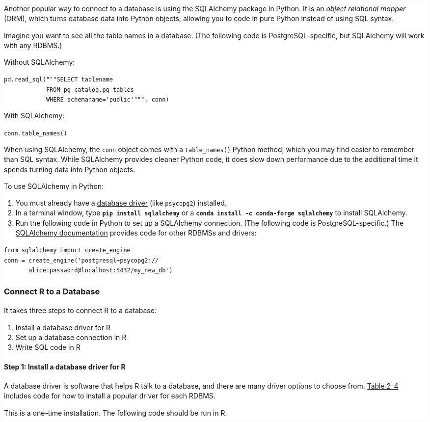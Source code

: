 Another popular way to connect to a database is using the SQLAlchemy package in Python. It is an _object relational mapper_ (ORM), which turns database data into Python objects, allowing you to code in pure Python instead of using SQL syntax.

Imagine you want to see all the table names in a database. (The following code is PostgreSQL-specific, but SQLAlchemy will work with any RDBMS.)

Without SQLAlchemy:

```
pd.read_sql("""SELECT tablename
            FROM pg_catalog.pg_tables
            WHERE schemaname='public'""", conn)
```

With SQLAlchemy:

```
conn.table_names()
```

When using SQLAlchemy, the `conn` object comes with a `table_names()` Python method, which you may find easier to remember than SQL syntax. While SQLAlchemy provides cleaner Python code, it does slow down performance due to the additional time it spends turning data into Python objects.

To use SQLAlchemy in Python:

1. You must already have a [database driver](https://learning.oreilly.com/library/view/sql-pocket-guide/9781492090397/ch02.html#install\_a\_database\_driver\_for\_python) (like `psycopg2`) installed.
2. In a terminal window, type **`pip install sqlalchemy`** or a **`conda install -c conda-forge sqlalchemy`** to install SQLAlchemy.
3. Run the following code in Python to set up a SQLAlchemy connection. (The following code is PostgreSQL-specific.) The [SQLAlchemy documentation](https://oreil.ly/QadLc) provides code for other RDBMSs and drivers:

```
from sqlalchemy import create_engine
conn = create_engine('postgresql+psycopg2://
       alice:password@localhost:5432/my_new_db')
```

### Connect R to a Database

It takes three steps to connect R to a database:

1. Install a database driver for R
2. Set up a database connection in R
3. Write SQL code in R

#### Step 1: Install a database driver for R

A database driver is software that helps R talk to a database, and there are many driver options to choose from. [Table 2-4](https://learning.oreilly.com/library/view/sql-pocket-guide/9781492090397/ch02.html#install\_a\_driver\_for\_R) includes code for how to install a popular driver for each RDBMS.

This is a one-time installation. The following code should be run in R.
